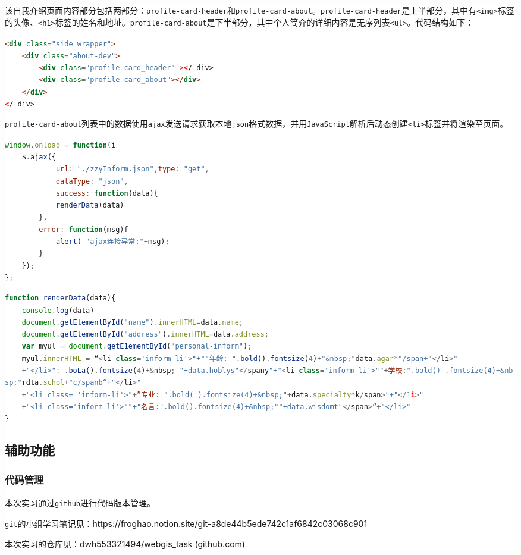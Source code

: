 该自我介绍页面内容部分包括两部分：`profile-card-header`和`profile-card-about`。`profile-card-header`是上半部分，其中有`<img>`标签的头像、`<h1>`标签的姓名和地址。`profile-card-about`是下半部分，其中个人简介的详细内容是无序列表`<ul>`。代码结构如下：

```html
<div class="side_wrapper">
	<div class="about-dev">
        <div class="profile-card_header" ></ div>
        <div class="profile-card_about"></div>
	</div>
</ div>
```

`profile-card-about`列表中的数据使用`ajax`发送请求获取本地`json`格式数据，并用`JavaScript`解析后动态创建`<li>`标签并将渲染至页面。

```javascript
window.onload = function(i
    $.ajax({
            url: "./zzyInform.json",type: "get",
            dataType: "json",
            success: function(data){
            renderData(data)
        },
        error: function(msg)f
            alert( "ajax连接异常:"+msg);
        }
    });
};

```

```javascript
function renderData(data){
    console.log(data)
    document.getElementById("name").innerHTML=data.name;
    document.getElementById("address").innerHTML=data.address;
    var myul = document.getE1ementById("personal-inform");
    myul.innerHTML = “<li class='inform-li'>"+""年龄: ".bold().fontsize(4)+"&nbsp;"data.agar*"/span+"</li>"
    +"</li>": .boLa().fontsize(4)+&nbsp; "+data.hoblys"</spany"+"<li class='inform-li'>""+学校:".bold() .fontsize(4)+&nbsp;"rdta.schol+"c/spanb“+"</li>"
    +"<li class= 'inform-li'>"+”专业: ".bold( ).fontsize(4)+&nbsp;"+data.specialty*k/span>"+"</1i>"
    +"<li class='inform-li'>""+"名言:".bold().fontsize(4)+&nbsp;""+data.wisdomt"</span>“+"</li>"
}
```

## 辅助功能

###  代码管理

本次实习通过`github`进行代码版本管理。

`git`的小组学习笔记见：https://froghao.notion.site/git-a8de44b5ede742c1af6842c03068c901

本次实习的仓库见：[dwh553321494/webgis_task (github.com)](https://github.com/dwh553321494/webgis_task)
